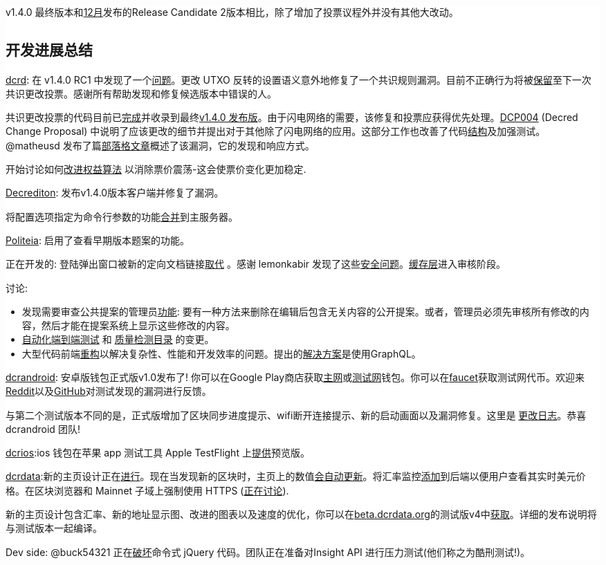 v1.4.0 最终版本和[12月](https://xaur.github.io/decred-news/journal/201812.html)发布的Release Candidate 2版本相比，除了增加了投票议程外并没有其他大改动。 


## 开发进展总结

[dcrd](https://github.com/decred/dcrd): 在 v1.4.0 RC1 中发现了一个[问题](https://github.com/decred/dcrd/issues/1568)。更改 UTXO 反转的设置语义意外地修复了一个共识规则漏洞。目前不正确行为将被[保留](https://github.com/decred/dcrd/pull/1570)至下一次共识更改投票。感谢所有帮助发现和修复候选版本中错误的人。

共识更改投票的代码目前已[完成](https://github.com/decred/dcrd/pull/1579)并收录到最终[v1.4.0 发布版](https://github.com/decred/decred-binaries/releases/tag/v1.4.0)。由于闪电网络的需要，该修复和投票应获得优先处理。[DCP004](https://github.com/decred/dcps/blob/master/dcp-0004/dcp-0004.mediawiki) (Decred Change Proposal) 中说明了应该更改的细节并提出对于其他除了闪电网络的应用。这部分工作也改善了代码[结构](https://github.com/decred/dcrd/pull/1583)及加强测试。 @matheusd 发布了篇[部落格文章](https://matheusd.com/post/dcp0004-and-hardforks/)概述了该漏洞，它的发现和响应方式。

开始讨论如何[改进权益算法](https://github.com/decred/dcrd/issues/1593) 以消除票价震荡-这会使票价变化更加稳定. 

[Decrediton](https://github.com/decred/decrediton): 发布v1.4.0版本客户端并修复了漏洞。

将配置选项指定为命令行参数的功能[合并](https://github.com/decred/decrediton/pull/1975)到主服务器。

[Politeia](https://github.com/decred/politeia): 启用了查看早期版本题案的功能。

正在开发的: 登陆弹出窗口被新的定向文档链接[取代](https://github.com/decred/politeiagui/pull/986) 。感谢 lemonkabir 发现了这些[安全](https://github.com/decred/politeia/issues/647)[问题](https://github.com/decred/politeia/issues/650)。[缓存层](https://github.com/decred/politeia/pull/660)进入审核阶段。 

讨论:

* 发现需要审查公共提案的管理员[功能](https://github.com/decred/politeia/issues/662): 要有一种方法来删除在编辑后包含无关内容的公开提案。或者，管理员必须先审核所有修改的内容，然后才能在提案系统上显示这些修改的内容。
* [自动化端到端测试](https://github.com/decred/politeiagui/issues/976) 和 [质量检测目录](https://github.com/decred/politeiagui/issues/977) 的变更。
* 大型代码前端[重构](https://github.com/decred/politeiagui/issues/990)以解决复杂性、性能和开发效率的问题。提出的[解决方案](https://github.com/decred/politeiagui/issues/990#issuecomment-454535696)是使用GraphQL。

[dcrandroid](https://github.com/decred/dcrandroid): 安卓版钱包正式版v1.0发布了! 你可以在Google Play商店获取[主网](https://play.google.com/store/apps/details?id=com.decred.dcrandroid.mainnet)或[测试网](https://play.google.com/store/apps/details?id=com.decred.dcrandroid.testnet)钱包。你可以在[faucet](http://faucet.decred.org/)获取测试网代币。欢迎来[Reddit](https://www.reddit.com/r/decred/comments/am7j40/decred_wallet_for_android_v10_released/)以及[GitHub](http://github.com/decred/dcrandroid/issues)对测试发现的漏洞进行反馈。

与第二个测试版本不同的是，正式版增加了区块同步进度提示、wifi断开连接提示、新的启动画面以及漏洞修复。这里是 [更改日志](https://github.com/decred/dcrandroid/compare/v1.0.0-rc2...v1.0.0-rc3)。恭喜 dcrandroid 团队!

[dcrios](https://github.com/raedahgroup/dcrios):ios 钱包在苹果 app 测试工具 Apple TestFlight 上[提供](https://testflight.apple.com/join/dvq51tCh)预览版。

[dcrdata](https://github.com/decred/dcrdata):新的主页设计正在[进行](https://github.com/decred/dcrdata/pull/921)。现在当发现新的区块时，主页上的数值[会自动更新](https://github.com/decred/dcrdata/pull/961)。将汇率监控[添加](https://github.com/decred/dcrdata/pull/951)到后端以便用户查看其实时美元价格。在区块浏览器和 Mainnet 子域上强制使用 HTTPS ([正在讨论](https://matrix.to/#/!MgQoetFiyjrHAywokv:decred.org/$154818146313660CWvZy:decred.org)).

新的主页设计包含汇率、新的地址显示图、改进的图表以及速度的优化，你可以在[beta.dcrdata.org](https://beta.dcrdata.org/)的测试版v4中[获取](https://twitter.com/decredexplorer/status/1093182831487053825)。详细的发布说明将与测试版本一起编译。

Dev side: @buck54321 正在[破坏](https://github.com/decred/dcrdata/pull/915)命令式 jQuery 代码。团队正在准备对Insight API 进行压力测试(他们称之为酷刑测试!)。
